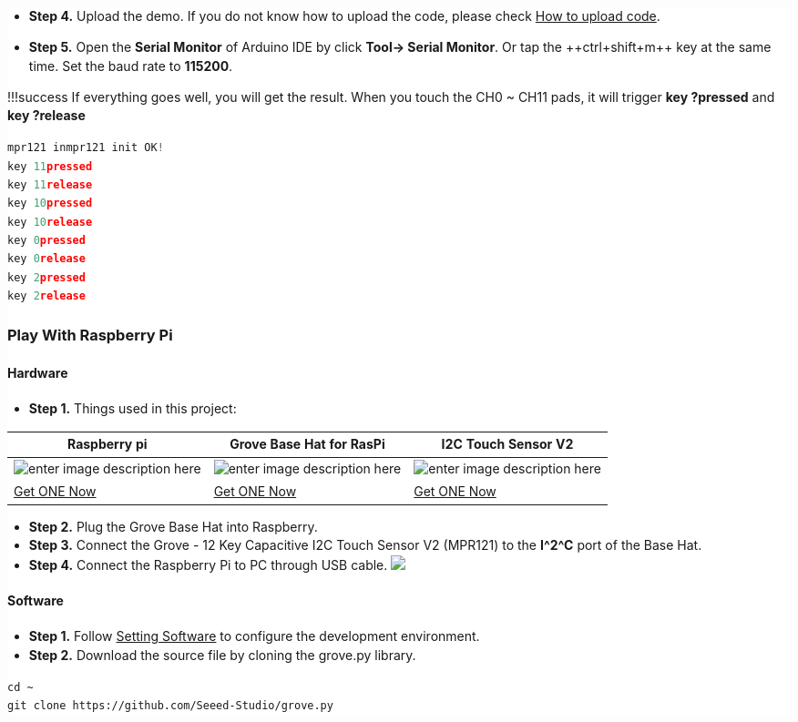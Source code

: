 ```C++
```

- **Step 4.** Upload the demo. If you do not know how to upload the code, please check [How to upload code](http://wiki.seeedstudio.com/Upload_Code/).

- **Step 5.** Open the **Serial Monitor** of Arduino IDE by click **Tool-> Serial Monitor**. Or tap the ++ctrl+shift+m++ key at the same time. Set the baud rate to **115200**.


!!!success
     If everything goes well, you will get the result. When you touch the CH0 ~ CH11 pads, it will trigger **key ?pressed** and **key ?release**


```C++
mpr121 inmpr121 init OK!
key 11pressed
key 11release
key 10pressed
key 10release
key 0pressed
key 0release
key 2pressed
key 2release

``` 

### Play With Raspberry Pi

#### Hardware

- **Step 1.** Things used in this project:

| Raspberry pi | Grove Base Hat for RasPi| I2C Touch Sensor V2 |
|--------------|-------------|-----------------|
|![enter image description here](https://files.seeedstudio.com/wiki/wiki_english/docs/images/rasp.jpg)|![enter image description here](https://files.seeedstudio.com/wiki/Grove_Base_Hat_for_Raspberry_Pi/img/thumbnail.jpg)|![enter image description here](https://files.seeedstudio.com/wiki/Grove-12_Key_Capacitive_I2C_Touch_Sensor_V2-MPR121/img/thumbnail.jpg)|
|[Get ONE Now](https://www.seeedstudio.com/Raspberry-Pi-3-Model-B-p-2625.html)|[Get ONE Now](https://www.seeedstudio.com/Grove-Base-Hat-for-Raspberry-Pi-p-3186.html)|[Get ONE Now](https://www.seeedstudio.com/Grove-12-Key-Capacitive-I2C-Touch-Sensor-V2-%28MPR121%29-p-3141.html)|

- **Step 2.** Plug the Grove Base Hat into Raspberry.
- **Step 3.** Connect the Grove - 12 Key Capacitive I2C Touch Sensor V2 (MPR121) to the **I^2^C** port of the Base Hat.
- **Step 4.** Connect the Raspberry Pi to PC through USB cable.
![](https://files.seeedstudio.com/wiki/Grove-12_Key_Capacitive_I2C_Touch_Sensor_V2-MPR121/img/rasp_MPR121.jpg)

#### Software

- **Step 1.** Follow [Setting Software](http://wiki.seeedstudio.com/Grove_Base_Hat_for_Raspberry_Pi/#installation) to configure the development environment.
- **Step 2.** Download the source file by cloning the grove.py library. 

```
cd ~
git clone https://github.com/Seeed-Studio/grove.py

```
